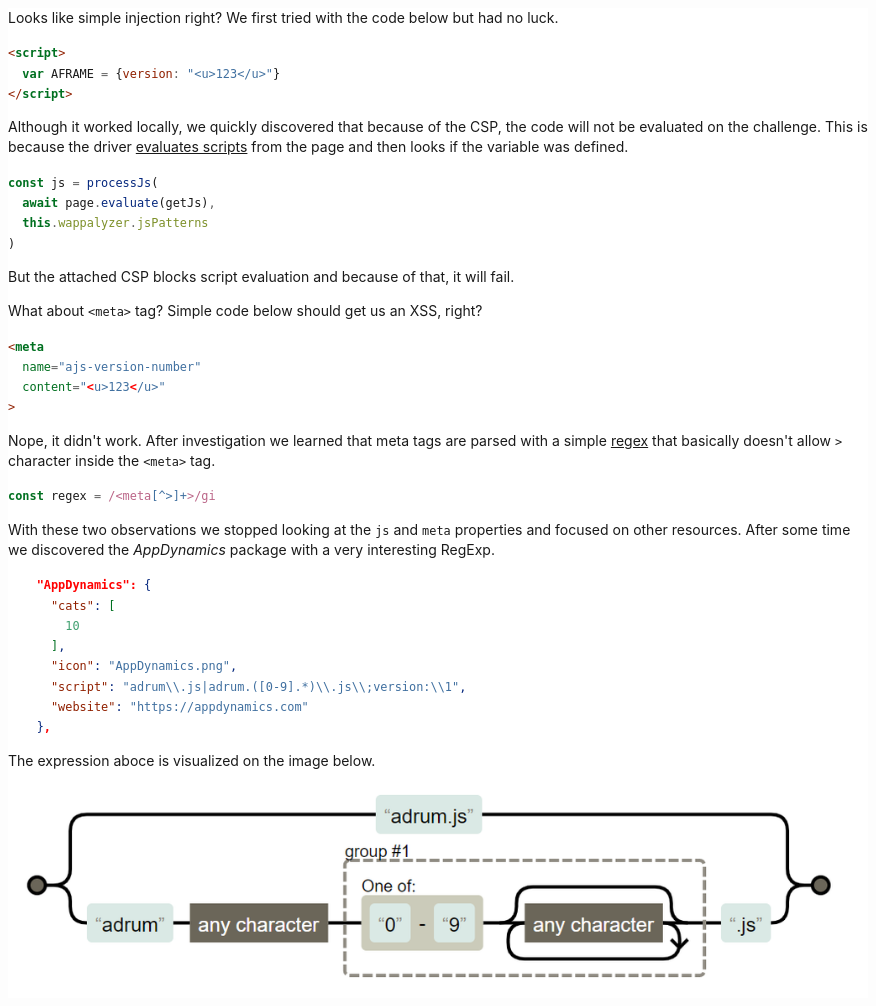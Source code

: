 Looks like simple injection right? We first tried with the code below but had no luck.

```html
<script>
  var AFRAME = {version: "<u>123</u>"}
</script>
```

Although it worked locally, we quickly discovered that because of the CSP, the code will not be evaluated on the challenge. This is because the driver [evaluates scripts](https://github.com/AliasIO/wappalyzer/blob/dfe686e524345145bd6286de2148b87d83b575d4/src/drivers/npm/driver.js#L386) from the page and then looks if the variable was defined.

```js
const js = processJs(
  await page.evaluate(getJs), 
  this.wappalyzer.jsPatterns
)
```

But the attached CSP blocks script evaluation and because of that, it will fail. 

What about `<meta>` tag? Simple code below should get us an XSS, right?

```html
<meta 
  name="ajs-version-number"
  content="<u>123</u>"
>
```

Nope, it didn't work. After investigation we learned that meta tags are parsed with a simple [regex](https://github.com/AliasIO/wappalyzer/blob/dfe686e524345145bd6286de2148b87d83b575d4/src/wappalyzer.js#L185) that basically doesn't allow `>` character inside the `<meta>` tag.

```js
const regex = /<meta[^>]+>/gi
```

With these two observations we stopped looking at the `js` and `meta` properties and focused on other resources. After some time we discovered the *AppDynamics* package with a very interesting RegExp. 


```json 
    "AppDynamics": {
      "cats": [
        10
      ],
      "icon": "AppDynamics.png",
      "script": "adrum\\.js|adrum.([0-9].*)\\.js\\;version:\\1",
      "website": "https://appdynamics.com"
    },
```

The expression aboce is visualized on the image below. 

![](./screenshots/xss_regex.png)
